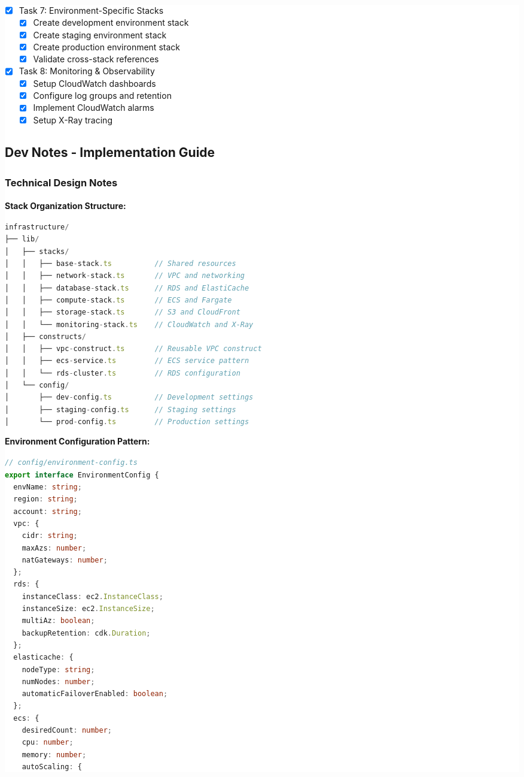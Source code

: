 - [x] Task 7: Environment-Specific Stacks
  - [x] Create development environment stack
  - [x] Create staging environment stack
  - [x] Create production environment stack
  - [x] Validate cross-stack references

- [x] Task 8: Monitoring & Observability
  - [x] Setup CloudWatch dashboards
  - [x] Configure log groups and retention
  - [x] Implement CloudWatch alarms
  - [x] Setup X-Ray tracing

## Dev Notes - Implementation Guide

### Technical Design Notes

**Stack Organization Structure:**
```typescript
infrastructure/
├── lib/
│   ├── stacks/
│   │   ├── base-stack.ts          // Shared resources
│   │   ├── network-stack.ts       // VPC and networking
│   │   ├── database-stack.ts      // RDS and ElastiCache
│   │   ├── compute-stack.ts       // ECS and Fargate
│   │   ├── storage-stack.ts       // S3 and CloudFront
│   │   └── monitoring-stack.ts    // CloudWatch and X-Ray
│   ├── constructs/
│   │   ├── vpc-construct.ts       // Reusable VPC construct
│   │   ├── ecs-service.ts         // ECS service pattern
│   │   └── rds-cluster.ts         // RDS configuration
│   └── config/
│       ├── dev-config.ts          // Development settings
│       ├── staging-config.ts      // Staging settings
│       └── prod-config.ts         // Production settings
```

**Environment Configuration Pattern:**
```typescript
// config/environment-config.ts
export interface EnvironmentConfig {
  envName: string;
  region: string;
  account: string;
  vpc: {
    cidr: string;
    maxAzs: number;
    natGateways: number;
  };
  rds: {
    instanceClass: ec2.InstanceClass;
    instanceSize: ec2.InstanceSize;
    multiAz: boolean;
    backupRetention: cdk.Duration;
  };
  elasticache: {
    nodeType: string;
    numNodes: number;
    automaticFailoverEnabled: boolean;
  };
  ecs: {
    desiredCount: number;
    cpu: number;
    memory: number;
    autoScaling: {
```